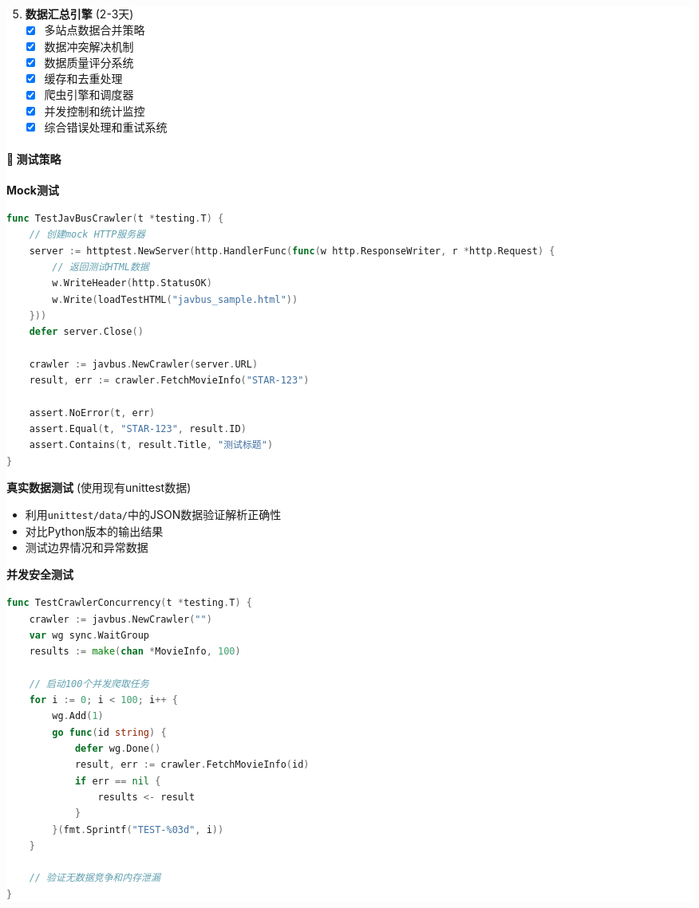 5. **数据汇总引擎** (2-3天)
   - [x] 多站点数据合并策略
   - [x] 数据冲突解决机制
   - [x] 数据质量评分系统
   - [x] 缓存和去重处理
   - [x] 爬虫引擎和调度器
   - [x] 并发控制和统计监控
   - [x] 综合错误处理和重试系统

#### 🧪 测试策略

**Mock测试**
```go
func TestJavBusCrawler(t *testing.T) {
    // 创建mock HTTP服务器
    server := httptest.NewServer(http.HandlerFunc(func(w http.ResponseWriter, r *http.Request) {
        // 返回测试HTML数据
        w.WriteHeader(http.StatusOK)
        w.Write(loadTestHTML("javbus_sample.html"))
    }))
    defer server.Close()

    crawler := javbus.NewCrawler(server.URL)
    result, err := crawler.FetchMovieInfo("STAR-123")
    
    assert.NoError(t, err)
    assert.Equal(t, "STAR-123", result.ID)
    assert.Contains(t, result.Title, "测试标题")
}
```

**真实数据测试** (使用现有unittest数据)
- 利用`unittest/data/`中的JSON数据验证解析正确性
- 对比Python版本的输出结果
- 测试边界情况和异常数据

**并发安全测试**
```go
func TestCrawlerConcurrency(t *testing.T) {
    crawler := javbus.NewCrawler("")
    var wg sync.WaitGroup
    results := make(chan *MovieInfo, 100)
    
    // 启动100个并发爬取任务
    for i := 0; i < 100; i++ {
        wg.Add(1)
        go func(id string) {
            defer wg.Done()
            result, err := crawler.FetchMovieInfo(id)
            if err == nil {
                results <- result
            }
        }(fmt.Sprintf("TEST-%03d", i))
    }
    
    // 验证无数据竞争和内存泄漏
}
```
